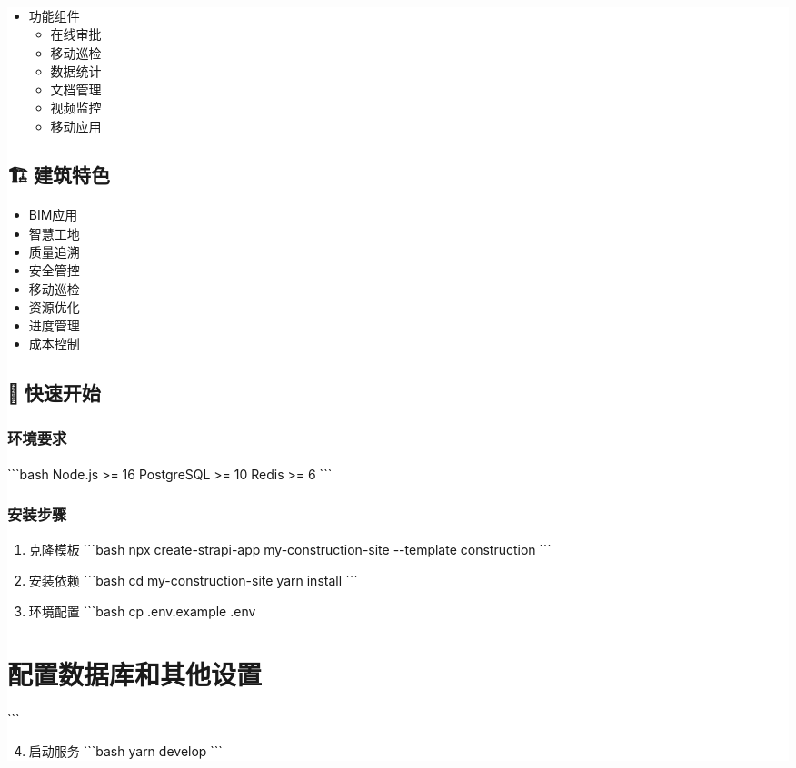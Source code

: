 - 功能组件
  - 在线审批
  - 移动巡检
  - 数据统计
  - 文档管理
  - 视频监控
  - 移动应用

## 🏗️ 建筑特色
- BIM应用
- 智慧工地
- 质量追溯
- 安全管控
- 移动巡检
- 资源优化
- 进度管理
- 成本控制

## 🚀 快速开始
### 环境要求
\`\`\`bash
Node.js >= 16
PostgreSQL >= 10
Redis >= 6
\`\`\`

### 安装步骤
1. 克隆模板
\`\`\`bash
npx create-strapi-app my-construction-site --template construction
\`\`\`

2. 安装依赖
\`\`\`bash
cd my-construction-site
yarn install
\`\`\`

3. 环境配置
\`\`\`bash
cp .env.example .env
# 配置数据库和其他设置
\`\`\`

4. 启动服务
\`\`\`bash
yarn develop
\`\`\`

